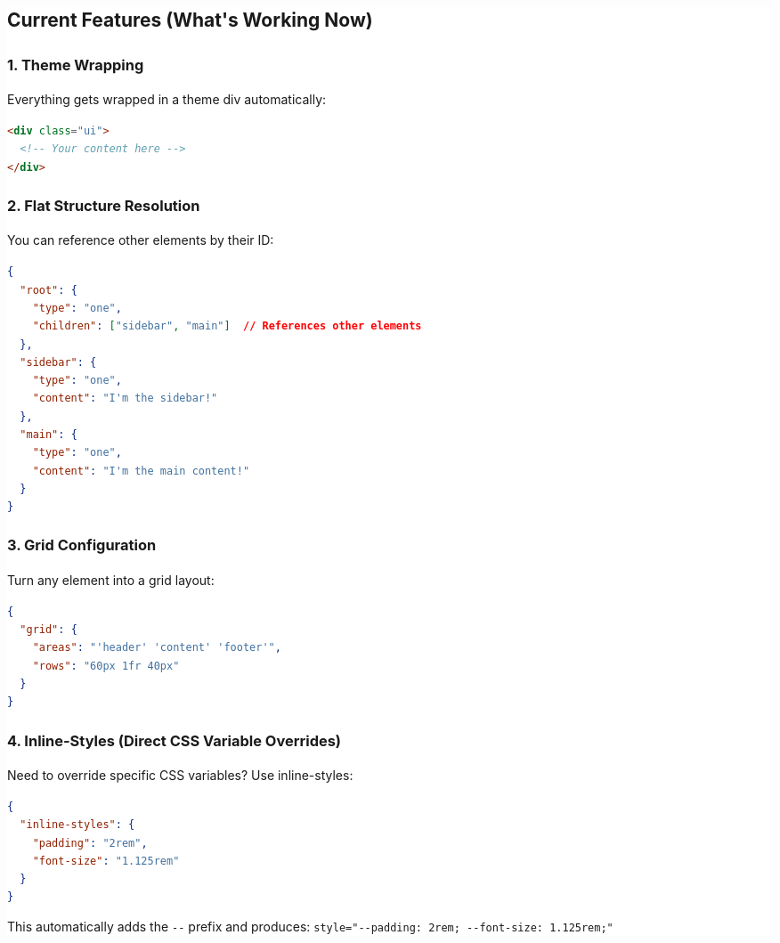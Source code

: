 ## Current Features (What's Working Now)

### 1. **Theme Wrapping**
Everything gets wrapped in a theme div automatically:
```html
<div class="ui">
  <!-- Your content here -->
</div>
```

### 2. **Flat Structure Resolution**
You can reference other elements by their ID:
```json
{
  "root": {
    "type": "one",
    "children": ["sidebar", "main"]  // References other elements
  },
  "sidebar": {
    "type": "one",
    "content": "I'm the sidebar!"
  },
  "main": {
    "type": "one",
    "content": "I'm the main content!"
  }
}
```

### 3. **Grid Configuration**
Turn any element into a grid layout:
```json
{
  "grid": {
    "areas": "'header' 'content' 'footer'",
    "rows": "60px 1fr 40px"
  }
}
```

### 4. **Inline-Styles (Direct CSS Variable Overrides)**
Need to override specific CSS variables? Use inline-styles:
```json
{
  "inline-styles": {
    "padding": "2rem",
    "font-size": "1.125rem"
  }
}
```
This automatically adds the `--` prefix and produces: `style="--padding: 2rem; --font-size: 1.125rem;"`
